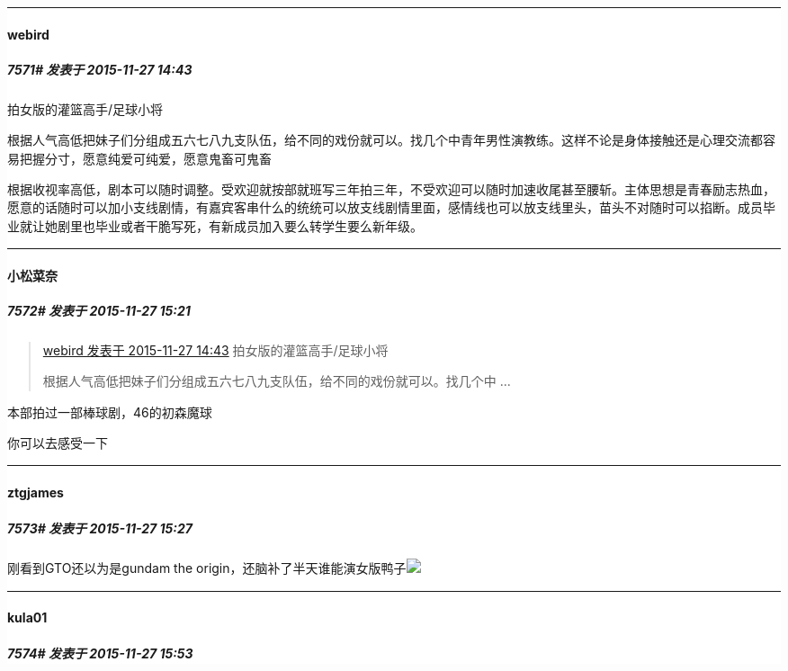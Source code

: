 


*****

####  webird  
##### 7571#       发表于 2015-11-27 14:43




拍女版的灌篮高手/足球小将


根据人气高低把妹子们分组成五六七八九支队伍，给不同的戏份就可以。找几个中青年男性演教练。这样不论是身体接触还是心理交流都容易把握分寸，愿意纯爱可纯爱，愿意鬼畜可鬼畜


根据收视率高低，剧本可以随时调整。受欢迎就按部就班写三年拍三年，不受欢迎可以随时加速收尾甚至腰斩。主体思想是青春励志热血，愿意的话随时可以加小支线剧情，有嘉宾客串什么的统统可以放支线剧情里面，感情线也可以放支线里头，苗头不对随时可以掐断。成员毕业就让她剧里也毕业或者干脆写死，有新成员加入要么转学生要么新年级。







*****

####  小松菜奈  
##### 7572#       发表于 2015-11-27 15:21



<blockquote><a href="httphttps://bbs.saraba1st.com/2b/forum.php?mod=redirect&amp;goto=findpost&amp;pid=30864445&amp;ptid=1105387" target="_blank">webird 发表于 2015-11-27 14:43</a>
拍女版的灌篮高手/足球小将


根据人气高低把妹子们分组成五六七八九支队伍，给不同的戏份就可以。找几个中 ...</blockquote>
本部拍过一部棒球剧，46的初森魔球

你可以去感受一下







*****

####  ztgjames  
##### 7573#       发表于 2015-11-27 15:27




刚看到GTO还以为是gundam the origin，还脑补了半天谁能演女版鸭子<img src="https://static.saraba1st.com/image/smiley/face/149.gif" referrerpolicy="no-referrer">







*****

####  kula01  
##### 7574#       发表于 2015-11-27 15:53
